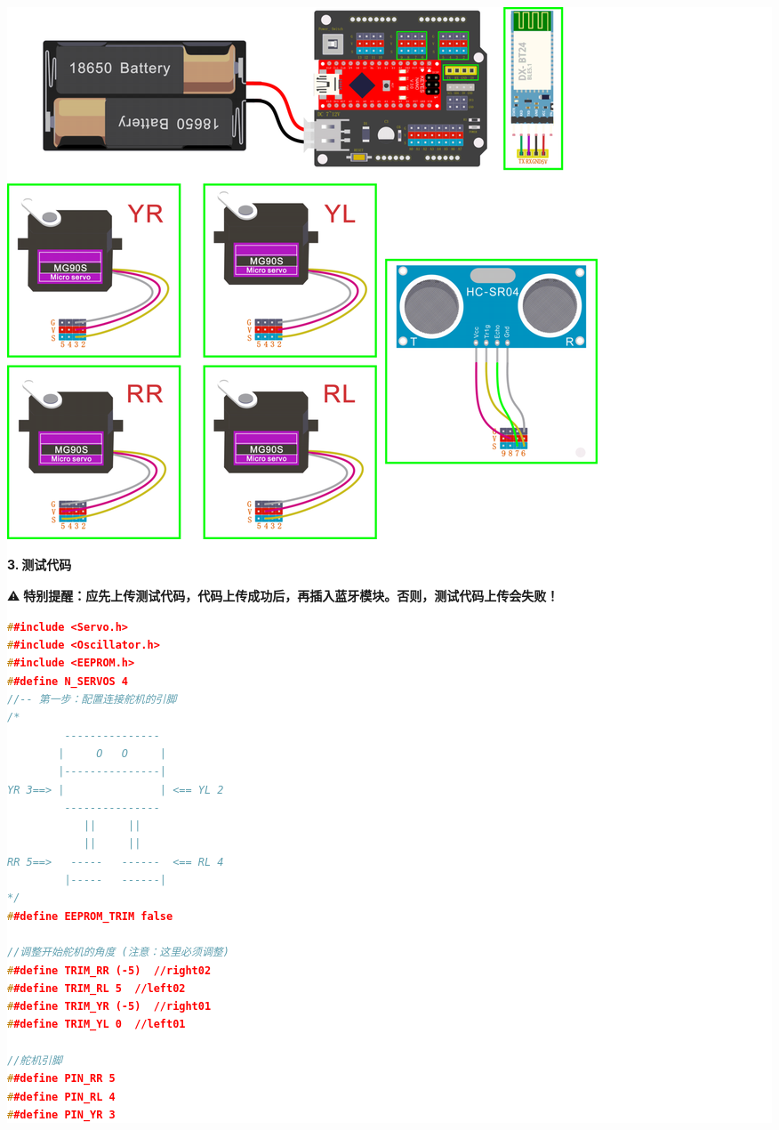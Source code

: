 ![](media/75307f2e2faf6b608474109c7af1c5c4.png)

**3\. 测试代码**

⚠️ **特别提醒：应先上传测试代码，代码上传成功后，再插入蓝牙模块。否则，测试代码上传会失败！**

```c
##include <Servo.h>
##include <Oscillator.h>
##include <EEPROM.h>
##define N_SERVOS 4
//-- 第一步：配置连接舵机的引脚
/*
         ---------------
        |     O   O     |
        |---------------|
YR 3==> |               | <== YL 2
         ---------------
            ||     ||
            ||     ||
RR 5==>   -----   ------  <== RL 4
         |-----   ------|
*/
##define EEPROM_TRIM false

//调整开始舵机的角度 (注意：这里必须调整)
##define TRIM_RR (-5)  //right02
##define TRIM_RL 5  //left02
##define TRIM_YR (-5)  //right01
##define TRIM_YL 0  //left01

//舵机引脚
##define PIN_RR 5
##define PIN_RL 4
##define PIN_YR 3
```
